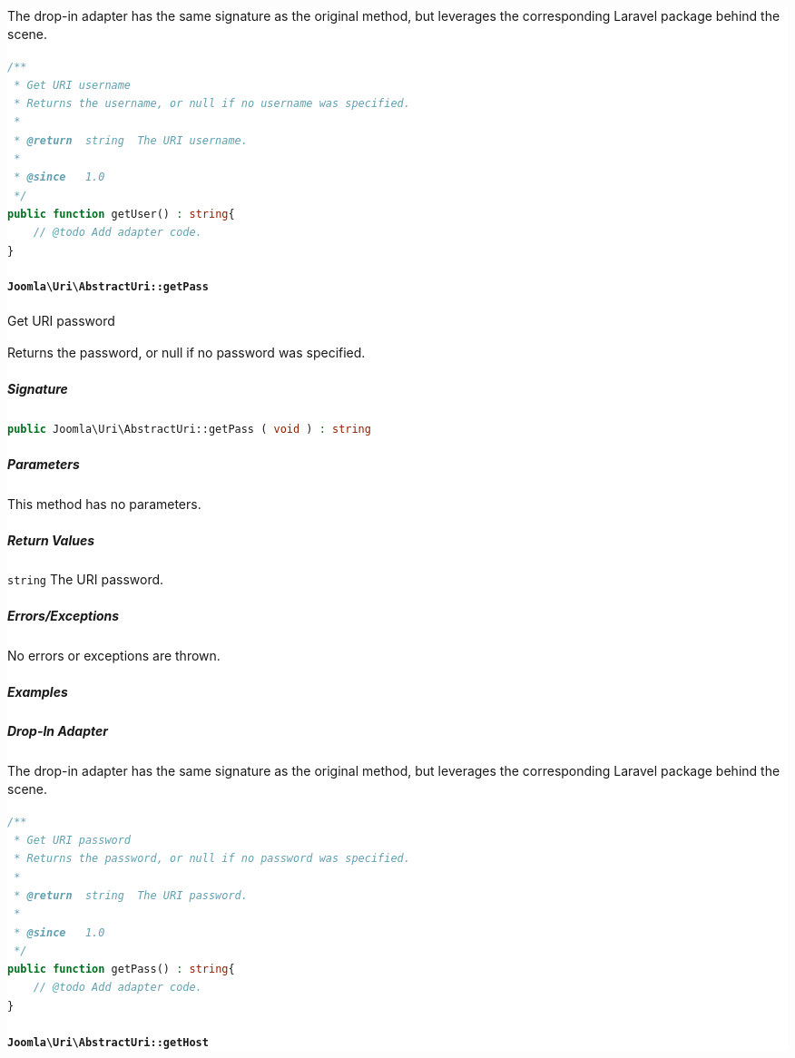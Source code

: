 The drop-in adapter has the same signature as the original  method,
but leverages the corresponding Laravel package behind the scene.
 
```php
/**
 * Get URI username
 * Returns the username, or null if no username was specified.
 *
 * @return  string  The URI username.
 *
 * @since   1.0
 */
public function getUser() : string{
    // @todo Add adapter code.
}
```
#### `Joomla\Uri\AbstractUri::getPass`

Get URI password

Returns the password, or null if no password was specified.

##### Signature

```php
public Joomla\Uri\AbstractUri::getPass ( void ) : string
```
##### Parameters

This method has no parameters.

##### Return Values

`string` The URI password.

##### Errors/Exceptions

No errors or exceptions are thrown.

##### Examples

##### Drop-In Adapter

The drop-in adapter has the same signature as the original  method,
but leverages the corresponding Laravel package behind the scene.
 
```php
/**
 * Get URI password
 * Returns the password, or null if no password was specified.
 *
 * @return  string  The URI password.
 *
 * @since   1.0
 */
public function getPass() : string{
    // @todo Add adapter code.
}
```
#### `Joomla\Uri\AbstractUri::getHost`
